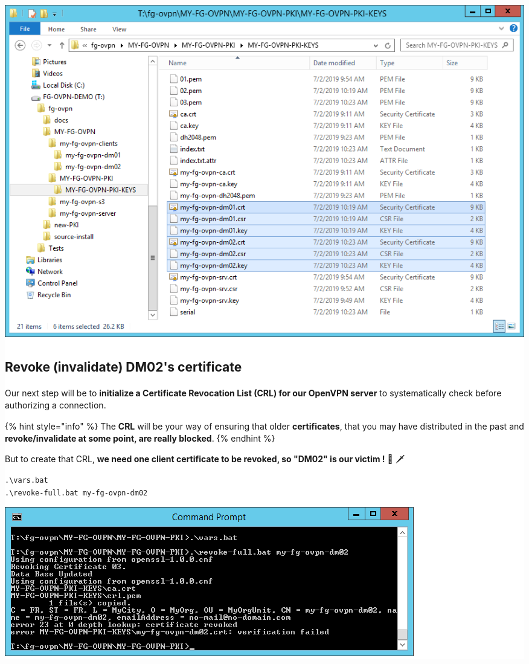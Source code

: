 ![](../.gitbook/assets/image%20%28119%29.png)



## Revoke \(invalidate\) DM02's certificate

Our next step will be to **initialize a Certificate Revocation List \(CRL\) for our OpenVPN server** to systematically check before authorizing a connection.

{% hint style="info" %}
The **CRL** will be your way of ensuring that older **certificates**, that you may have distributed in the past and **revoke/invalidate at some point, are really blocked**.
{% endhint %}



But to create that CRL, **we need one client certificate to be revoked, so "DM02" is our victim !** 🔫 🗡 

```text
.\vars.bat
.\revoke-full.bat my-fg-ovpn-dm02
```

![Revoke poor DM02 !](../.gitbook/assets/image%20%28162%29.png)
